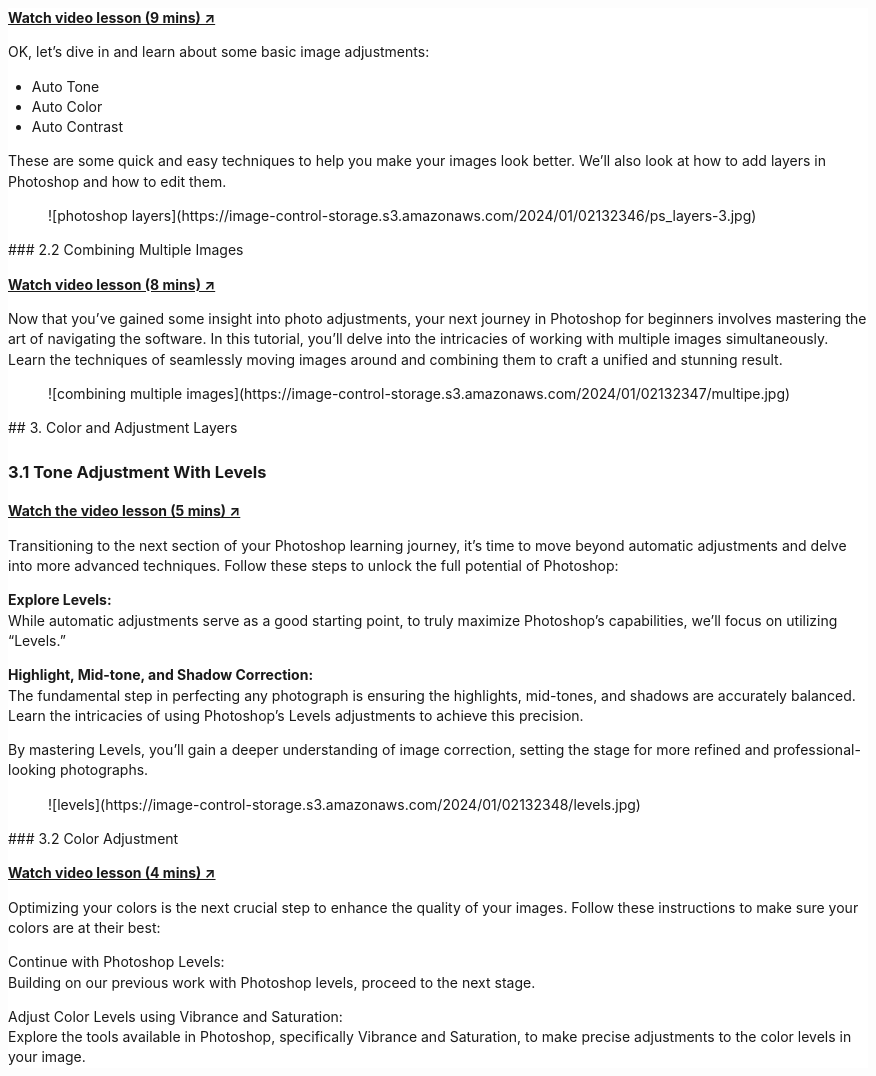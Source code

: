**[Watch video lesson (9 mins) ↗](https://www.youtube.com/watch?v=IyR_uYsRdPs&t=190s)**

OK, let’s dive in and learn about some basic image adjustments:

- Auto Tone
- Auto Color
- Auto Contrast

These are some quick and easy techniques to help you make your images look better. We’ll also look at how to add layers in Photoshop and how to edit them.

<div class="wp-block-image"><figure class="aligncenter">![photoshop layers](https://image-control-storage.s3.amazonaws.com/2024/01/02132346/ps_layers-3.jpg)</figure></div>### 2.2 Combining Multiple Images

**[Watch video lesson (8 mins) ↗](https://www.youtube.com/watch?v=IyR_uYsRdPs&t=726s)**

Now that you’ve gained some insight into photo adjustments, your next journey in Photoshop for beginners involves mastering the art of navigating the software. In this tutorial, you’ll delve into the intricacies of working with multiple images simultaneously. Learn the techniques of seamlessly moving images around and combining them to craft a unified and stunning result.

<div class="wp-block-image"><figure class="aligncenter">![combining multiple images](https://image-control-storage.s3.amazonaws.com/2024/01/02132347/multipe.jpg)</figure></div>## 3. Color and Adjustment Layers

### 3.1 Tone Adjustment With Levels

**[Watch the video lesson (5 mins) ↗](https://www.youtube.com/watch?v=IyR_uYsRdPs&t=1240s)**

Transitioning to the next section of your Photoshop learning journey, it’s time to move beyond automatic adjustments and delve into more advanced techniques. Follow these steps to unlock the full potential of Photoshop:

**Explore Levels:**  
While automatic adjustments serve as a good starting point, to truly maximize Photoshop’s capabilities, we’ll focus on utilizing “Levels.”

**Highlight, Mid-tone, and Shadow Correction:**  
The fundamental step in perfecting any photograph is ensuring the highlights, mid-tones, and shadows are accurately balanced. Learn the intricacies of using Photoshop’s Levels adjustments to achieve this precision.

By mastering Levels, you’ll gain a deeper understanding of image correction, setting the stage for more refined and professional-looking photographs.

<div class="wp-block-image"><figure class="aligncenter">![levels](https://image-control-storage.s3.amazonaws.com/2024/01/02132348/levels.jpg)</figure></div>### 3.2 Color Adjustment

**[Watch video lesson (4 mins) ↗](https://www.youtube.com/watch?v=IyR_uYsRdPs&t=1517s)**

Optimizing your colors is the next crucial step to enhance the quality of your images. Follow these instructions to make sure your colors are at their best:

Continue with Photoshop Levels:  
Building on our previous work with Photoshop levels, proceed to the next stage.

Adjust Color Levels using Vibrance and Saturation:  
Explore the tools available in Photoshop, specifically Vibrance and Saturation, to make precise adjustments to the color levels in your image.
